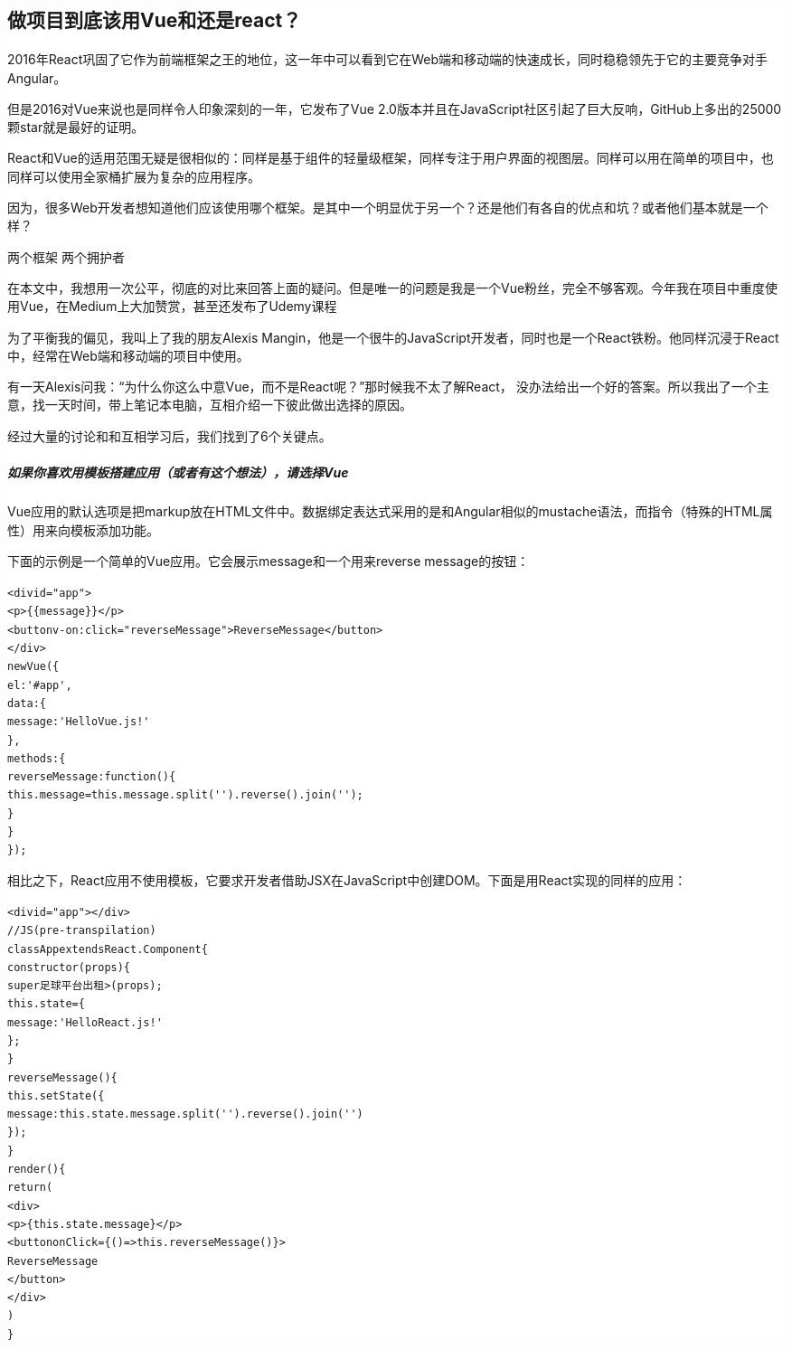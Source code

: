 ## 做项目到底该用Vue和还是react？

2016年React巩固了它作为前端框架之王的地位，这一年中可以看到它在Web端和移动端的快速成长，同时稳稳领先于它的主要竞争对手Angular。

但是2016对Vue来说也是同样令人印象深刻的一年，它发布了Vue 2.0版本并且在JavaScript社区引起了巨大反响，GitHub上多出的25000颗star就是最好的证明。

React和Vue的适用范围无疑是很相似的：同样是基于组件的轻量级框架，同样专注于用户界面的视图层。同样可以用在简单的项目中，也同样可以使用全家桶扩展为复杂的应用程序。

因为，很多Web开发者想知道他们应该使用哪个框架。是其中一个明显优于另一个？还是他们有各自的优点和坑？或者他们基本就是一个样？

两个框架 两个拥护者

在本文中，我想用一次公平，彻底的对比来回答上面的疑问。但是唯一的问题是我是一个Vue粉丝，完全不够客观。今年我在项目中重度使用Vue，在Medium上大加赞赏，甚至还发布了Udemy课程

为了平衡我的偏见，我叫上了我的朋友Alexis Mangin，他是一个很牛的JavaScript开发者，同时也是一个React铁粉。他同样沉浸于React中，经常在Web端和移动端的项目中使用。

有一天Alexis问我：“为什么你这么中意Vue，而不是React呢？”那时候我不太了解React， 没办法给出一个好的答案。所以我出了一个主意，找一天时间，带上笔记本电脑，互相介绍一下彼此做出选择的原因。

经过大量的讨论和和互相学习后，我们找到了6个关键点。

##### 如果你喜欢用模板搭建应用（或者有这个想法），请选择Vue
Vue应用的默认选项是把markup放在HTML文件中。数据绑定表达式采用的是和Angular相似的mustache语法，而指令（特殊的HTML属性）用来向模板添加功能。

下面的示例是一个简单的Vue应用。它会展示message和一个用来reverse message的按钮：
```
<divid="app">
<p>{{message}}</p>
<buttonv-on:click="reverseMessage">ReverseMessage</button>
</div>
newVue({
el:'#app',
data:{
message:'HelloVue.js!'
},
methods:{
reverseMessage:function(){
this.message=this.message.split('').reverse().join('');
}
}
});
```
相比之下，React应用不使用模板，它要求开发者借助JSX在JavaScript中创建DOM。下面是用React实现的同样的应用：
```
<divid="app"></div>
//JS(pre-transpilation)
classAppextendsReact.Component{
constructor(props){
super足球平台出租>(props);
this.state={
message:'HelloReact.js!'
};
}
reverseMessage(){
this.setState({
message:this.state.message.split('').reverse().join('')
});
}
render(){
return(
<div>
<p>{this.state.message}</p>
<buttononClick={()=>this.reverseMessage()}>
ReverseMessage
</button>
</div>
)
}
```